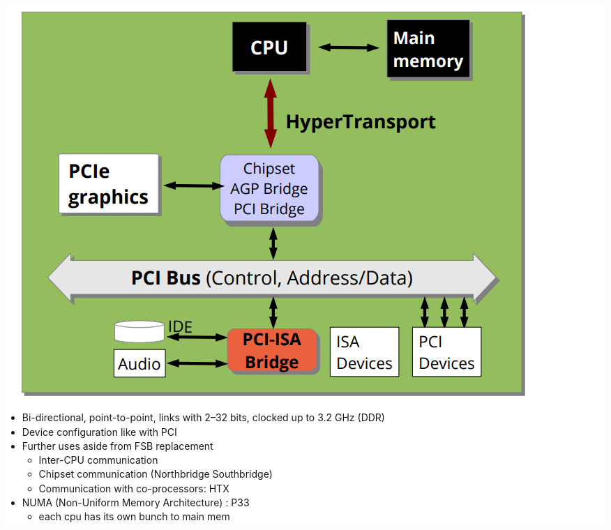 ![Untitled](week-11%20f4fb3e93cf394d06af9431058e4edb29/Untitled%2015.png)

- Bi-directional, point-to-point, links with 2–32 bits, clocked up to 3.2 GHz (DDR)
- Device configuration like with PCI
- Further uses aside from FSB replacement
    - Inter-CPU communication
    - Chipset communication (Northbridge Southbridge)
    - Communication with co-processors: HTX
- NUMA (Non-Uniform Memory Architecture) : P33
    - each cpu has its own bunch to main mem
